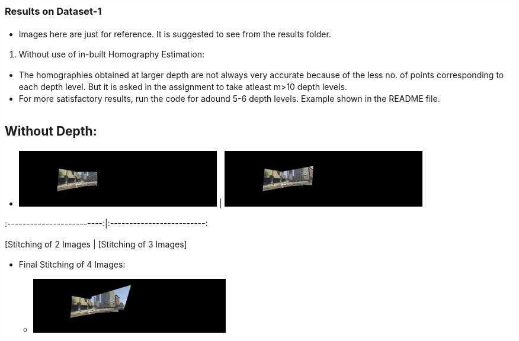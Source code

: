 ### Results on Dataset-1

+ Images here are just for reference. It is suggested to see from the results folder.

1.  Without use of in-built Homography Estimation:

- The homographies obtained at larger depth are not always very accurate because of the less no. of points corresponding to each depth level. But it is asked in the assignment to take atleast m>10 depth levels.
- For more satisfactory results, run the code for adound 5-6 depth levels. Example shown in the README file.

## Without Depth:

+ <img src=".\results\000000029\stitch_no_depth_1_2.jpg" width="40%" height="40%" > | <img src=".\results\000000029\stitch_no_depth_1_2_3.jpg" width="40%" height="40%">

:-------------------------:|:-------------------------:

[Stitching of 2 Images | [Stitching of 3 Images]

+ Final Stitching of 4 Images:

    + <img src=".\results\000000029\Panorama_no_depth_1_2_3_4.jpg" width="40%" height="40%" >
